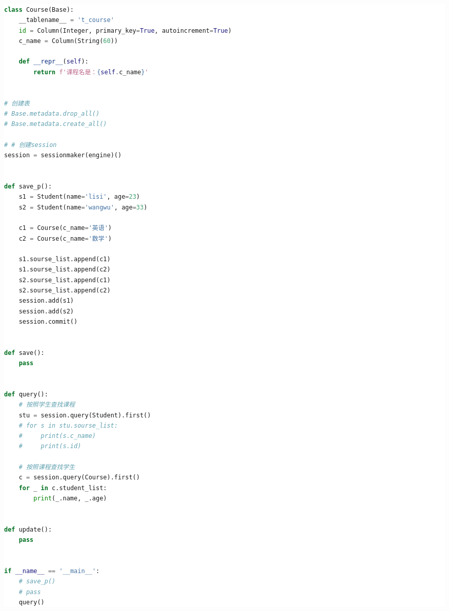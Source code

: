 ```python
class Course(Base):
    __tablename__ = 't_course'
    id = Column(Integer, primary_key=True, autoincrement=True)
    c_name = Column(String(60))

    def __repr__(self):
        return f'课程名是：{self.c_name}'


# 创建表
# Base.metadata.drop_all()
# Base.metadata.create_all()

# # 创建session
session = sessionmaker(engine)()


def save_p():
    s1 = Student(name='lisi', age=23)
    s2 = Student(name='wangwu', age=33)

    c1 = Course(c_name='英语')
    c2 = Course(c_name='数学')

    s1.sourse_list.append(c1)
    s1.sourse_list.append(c2)
    s2.sourse_list.append(c1)
    s2.sourse_list.append(c2)
    session.add(s1)
    session.add(s2)
    session.commit()


def save():
    pass


def query():
    # 按照学生查找课程
    stu = session.query(Student).first()
    # for s in stu.sourse_list:
    #     print(s.c_name)
    #     print(s.id)

    # 按照课程查找学生
    c = session.query(Course).first()
    for _ in c.student_list:
        print(_.name, _.age)


def update():
    pass


if __name__ == '__main__':
    # save_p()
    # pass
    query()
```
